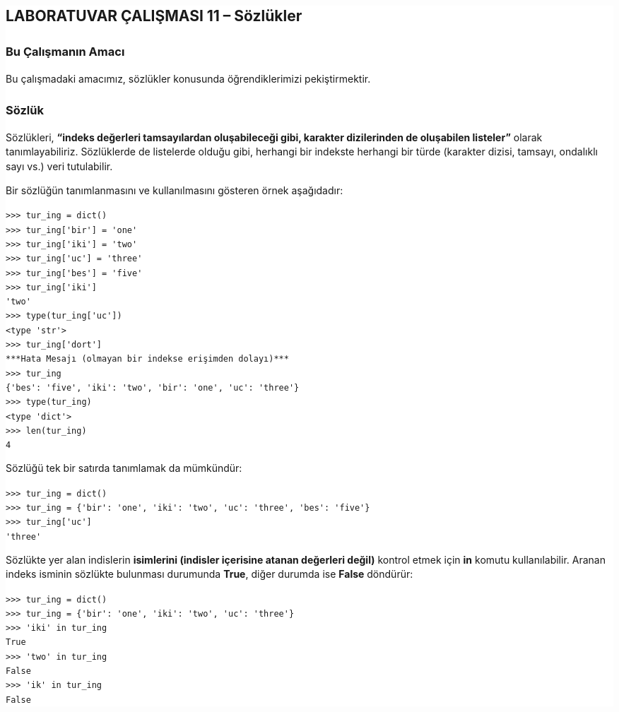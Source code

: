 ## LABORATUVAR ÇALIŞMASI 11 – Sözlükler

### Bu Çalışmanın Amacı

Bu çalışmadaki amacımız, sözlükler konusunda öğrendiklerimizi pekiştirmektir.

### Sözlük

Sözlükleri, **“indeks değerleri tamsayılardan oluşabileceği gibi, karakter dizilerinden de oluşabilen listeler”** olarak tanımlayabiliriz. Sözlüklerde de listelerde olduğu gibi, herhangi bir indekste herhangi bir türde (karakter dizisi, tamsayı, ondalıklı sayı vs.) veri tutulabilir.

Bir sözlüğün tanımlanmasını ve kullanılmasını gösteren örnek aşağıdadır:

~~~~{.python}
>>> tur_ing = dict()
>>> tur_ing['bir'] = 'one'
>>> tur_ing['iki'] = 'two'
>>> tur_ing['uc'] = 'three'
>>> tur_ing['bes'] = 'five'
>>> tur_ing['iki']
'two'
>>> type(tur_ing['uc'])
<type 'str'>
>>> tur_ing['dort']
***Hata Mesajı (olmayan bir indekse erişimden dolayı)***
>>> tur_ing
{'bes': 'five', 'iki': 'two', 'bir': 'one', 'uc': 'three'}
>>> type(tur_ing)
<type 'dict'>
>>> len(tur_ing)
4
~~~~

Sözlüğü tek bir satırda tanımlamak da mümkündür:

~~~~{.python}
>>> tur_ing = dict()
>>> tur_ing = {'bir': 'one', 'iki': 'two', 'uc': 'three', 'bes': 'five'}
>>> tur_ing['uc']
'three'
~~~~

Sözlükte yer alan indislerin **isimlerini (indisler içerisine atanan değerleri değil)** kontrol etmek için **in** komutu kullanılabilir. Aranan indeks isminin sözlükte bulunması durumunda **True**, diğer durumda ise **False** döndürür:

~~~~{.python}
>>> tur_ing = dict()
>>> tur_ing = {'bir': 'one', 'iki': 'two', 'uc': 'three'}
>>> 'iki' in tur_ing
True
>>> 'two' in tur_ing
False
>>> 'ik' in tur_ing
False
~~~~
